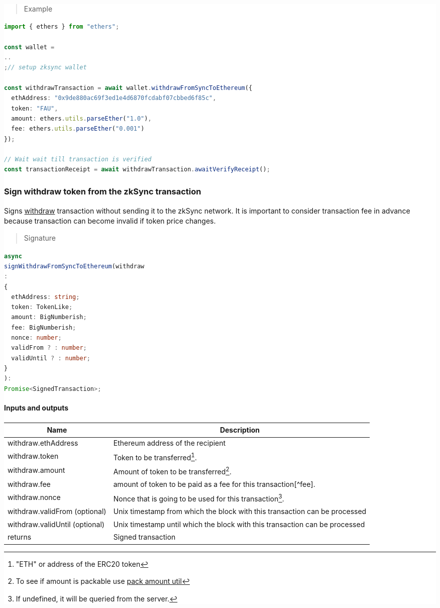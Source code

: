 > Example

```typescript
import { ethers } from "ethers";

const wallet =
..
;// setup zksync wallet

const withdrawTransaction = await wallet.withdrawFromSyncToEthereum({
  ethAddress: "0x9de880ac69f3ed1e4d6870fcdabf07cbbed6f85c",
  token: "FAU",
  amount: ethers.utils.parseEther("1.0"),
  fee: ethers.utils.parseEther("0.001")
});

// Wait wait till transaction is verified
const transactionReceipt = await withdrawTransaction.awaitVerifyReceipt();
```

### Sign withdraw token from the zkSync transaction

Signs [withdraw](#withdraw-token-from-the-zksync) transaction without sending it to the zkSync network. It is important
to consider transaction fee in advance because transaction can become invalid if token price changes.

> Signature

```typescript
async
signWithdrawFromSyncToEthereum(withdraw
:
{
  ethAddress: string;
  token: TokenLike;
  amount: BigNumberish;
  fee: BigNumberish;
  nonce: number;
  validFrom ? : number;
  validUntil ? : number;
}
):
Promise<SignedTransaction>;
```

#### Inputs and outputs

| Name                           | Description                                                                 |
| ------------------------------ | --------------------------------------------------------------------------- |
| withdraw.ethAddress            | Ethereum address of the recipient                                           |
| withdraw.token                 | Token to be transferred[^token].                                            |
| withdraw.amount                | Amount of token to be transferred[^amount].                                 |
| withdraw.fee                   | amount of token to be paid as a fee for this transaction[^fee].             |
| withdraw.nonce                 | Nonce that is going to be used for this transaction[^nonce].                |
| withdraw.validFrom (optional)  | Unix timestamp from which the block with this transaction can be processed  |
| withdraw.validUntil (optional) | Unix timestamp until which the block with this transaction can be processed |
| returns                        | Signed transaction                                                          |


[signer]: #signer
[batch builder]: #batch-builder
[set signing key transaction]: #changing-account-public-key
[additional ethereum transaction]: #authorize-new-public-key-using-ethereum-transaction
[transfer]: #transfer-in-the-zksync
[withdraw]: #withdraw-token-from-the-zksync
[get_fee]: providers.md#get-transaction-fee-from-the-server
[^signer]: If undefined, `Signer` will be derived from ethereum signature of specific message.
[^acc_id]: If undefined, it will be queried from the server.
[^ethsig]: If undefined, it will be deduced using the signature output.
[^undefined]: Returned `undefined` value means that the account does not exist in the state tree.
[^token]: "ETH" or address of the ERC20 token
[^amount]: To see if amount is packable use [pack amount util](utils.md#closest-packable-amount)
[^nonce]: If undefined, it will be queried from the server.
[^fast_fee]: If fee was requested manually, request has to be of "FastWithdraw" type
[unlocking erc20 token]: #unlocking-erc20-deposits
[provider docs]: providers.md#get-amount-of-confirmations-required-for-priority-operations
[utils]: utils.md#awaiting-for-operation-completion